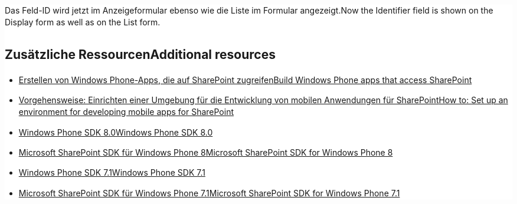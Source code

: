 <span data-ttu-id="b4713-257">Das Feld-ID wird jetzt im Anzeigeformular ebenso wie die Liste im Formular angezeigt.</span><span class="sxs-lookup"><span data-stu-id="b4713-257">Now the Identifier field is shown on the Display form as well as on the List form.</span></span>
  
    
    

## <a name="additional-resources"></a><span data-ttu-id="b4713-258">Zusätzliche Ressourcen</span><span class="sxs-lookup"><span data-stu-id="b4713-258">Additional resources</span></span>
<span data-ttu-id="b4713-259"><a name="SP15Supportwinphone_addlresources"> </a></span><span class="sxs-lookup"><span data-stu-id="b4713-259"><a name="SP15Supportwinphone_addlresources"> </a></span></span>


-  [<span data-ttu-id="b4713-260">Erstellen von Windows Phone-Apps, die auf SharePoint zugreifen</span><span class="sxs-lookup"><span data-stu-id="b4713-260">Build Windows Phone apps that access SharePoint</span></span>](build-windows-phone-apps-that-access-sharepoint.md)
    
  
-  [<span data-ttu-id="b4713-261">Vorgehensweise: Einrichten einer Umgebung für die Entwicklung von mobilen Anwendungen für SharePoint</span><span class="sxs-lookup"><span data-stu-id="b4713-261">How to: Set up an environment for developing mobile apps for SharePoint</span></span>](how-to-set-up-an-environment-for-developing-mobile-apps-for-sharepoint.md)
    
  
-  [<span data-ttu-id="b4713-262">Windows Phone SDK 8.0</span><span class="sxs-lookup"><span data-stu-id="b4713-262">Windows Phone SDK 8.0</span></span>](http://www.microsoft.com/en-us/download/details.aspx?id=35471)
    
  
-  [<span data-ttu-id="b4713-263">Microsoft SharePoint SDK für Windows Phone 8</span><span class="sxs-lookup"><span data-stu-id="b4713-263">Microsoft SharePoint SDK for Windows Phone 8</span></span>](http://www.microsoft.com/en-us/download/details.aspx?id=36818)
    
  
-  [<span data-ttu-id="b4713-264">Windows Phone SDK 7.1</span><span class="sxs-lookup"><span data-stu-id="b4713-264">Windows Phone SDK 7.1</span></span>](http://www.microsoft.com/en-us/download/details.aspx?id=27570)
    
  
-  [<span data-ttu-id="b4713-265">Microsoft SharePoint SDK für Windows Phone 7.1</span><span class="sxs-lookup"><span data-stu-id="b4713-265">Microsoft SharePoint SDK for Windows Phone 7.1</span></span>](http://www.microsoft.com/en-us/download/details.aspx?id=30476)
    
  

